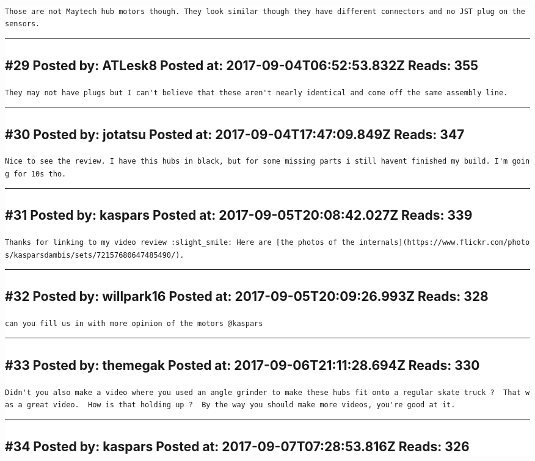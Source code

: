 ```
Those are not Maytech hub motors though. They look similar though they have different connectors and no JST plug on the sensors.
```

---
## \#29 Posted by: ATLesk8 Posted at: 2017-09-04T06:52:53.832Z Reads: 355

```
They may not have plugs but I can't believe that these aren't nearly identical and come off the same assembly line.
```

---
## \#30 Posted by: jotatsu Posted at: 2017-09-04T17:47:09.849Z Reads: 347

```
Nice to see the review. I have this hubs in black, but for some missing parts i still havent finished my build. I'm going for 10s tho.
```

---
## \#31 Posted by: kaspars Posted at: 2017-09-05T20:08:42.027Z Reads: 339

```
Thanks for linking to my video review :slight_smile: Here are [the photos of the internals](https://www.flickr.com/photos/kasparsdambis/sets/72157680647485490/).
```

---
## \#32 Posted by: willpark16 Posted at: 2017-09-05T20:09:26.993Z Reads: 328

```
can you fill us in with more opinion of the motors @kaspars
```

---
## \#33 Posted by: themegak Posted at: 2017-09-06T21:11:28.694Z Reads: 330

```
Didn't you also make a video where you used an angle grinder to make these hubs fit onto a regular skate truck ?  That was a great video.  How is that holding up ?  By the way you should make more videos, you're good at it.
```

---
## \#34 Posted by: kaspars Posted at: 2017-09-07T07:28:53.816Z Reads: 326
